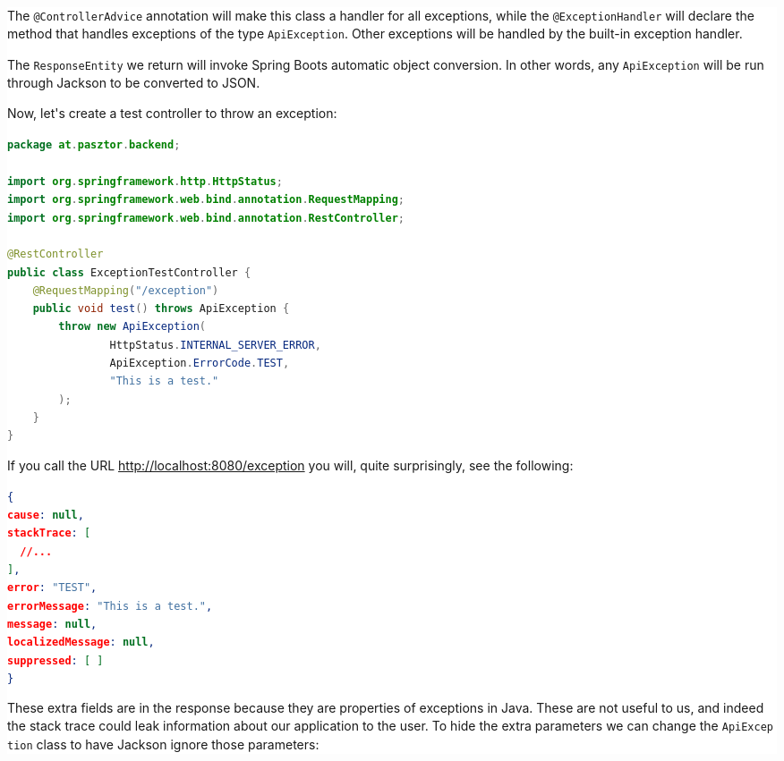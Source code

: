 ```java
```

The `@ControllerAdvice` annotation will make this class a handler for all exceptions, while the `@ExceptionHandler` will
declare the method that handles exceptions of the type `ApiException`. Other exceptions will be handled by the built-in
exception handler.

The `ResponseEntity` we return will invoke Spring Boots automatic object conversion. In other words, any `ApiException`
will be run through Jackson to be converted to JSON.

Now, let's create a test controller to throw an exception:

```java
package at.pasztor.backend;

import org.springframework.http.HttpStatus;
import org.springframework.web.bind.annotation.RequestMapping;
import org.springframework.web.bind.annotation.RestController;

@RestController
public class ExceptionTestController {
    @RequestMapping("/exception")
    public void test() throws ApiException {
        throw new ApiException(
                HttpStatus.INTERNAL_SERVER_ERROR,
                ApiException.ErrorCode.TEST,
                "This is a test."
        );
    }
}
```

If you call the URL [http://localhost:8080/exception](http://localhost:8080/exception) you will, quite surprisingly,
see the following:

```json
{
cause: null,
stackTrace: [
  //...
],
error: "TEST",
errorMessage: "This is a test.",
message: null,
localizedMessage: null,
suppressed: [ ]
}
```

These extra fields are in the response because they are properties of exceptions in Java. These are not useful to us,
and indeed the stack trace could leak information about our application to the user. To hide the extra parameters we can
change the `ApiException` class to have Jackson ignore those parameters:
